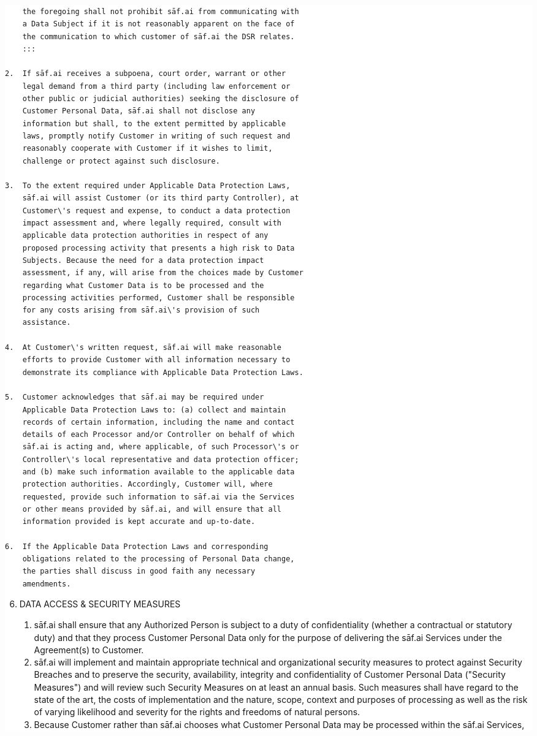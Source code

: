         the foregoing shall not prohibit sāf.ai from communicating with
        a Data Subject if it is not reasonably apparent on the face of
        the communication to which customer of sāf.ai the DSR relates.
        :::

    2.  If sāf.ai receives a subpoena, court order, warrant or other
        legal demand from a third party (including law enforcement or
        other public or judicial authorities) seeking the disclosure of
        Customer Personal Data, sāf.ai shall not disclose any
        information but shall, to the extent permitted by applicable
        laws, promptly notify Customer in writing of such request and
        reasonably cooperate with Customer if it wishes to limit,
        challenge or protect against such disclosure.

    3.  To the extent required under Applicable Data Protection Laws,
        sāf.ai will assist Customer (or its third party Controller), at
        Customer\'s request and expense, to conduct a data protection
        impact assessment and, where legally required, consult with
        applicable data protection authorities in respect of any
        proposed processing activity that presents a high risk to Data
        Subjects. Because the need for a data protection impact
        assessment, if any, will arise from the choices made by Customer
        regarding what Customer Data is to be processed and the
        processing activities performed, Customer shall be responsible
        for any costs arising from sāf.ai\'s provision of such
        assistance.

    4.  At Customer\'s written request, sāf.ai will make reasonable
        efforts to provide Customer with all information necessary to
        demonstrate its compliance with Applicable Data Protection Laws.

    5.  Customer acknowledges that sāf.ai may be required under
        Applicable Data Protection Laws to: (a) collect and maintain
        records of certain information, including the name and contact
        details of each Processor and/or Controller on behalf of which
        sāf.ai is acting and, where applicable, of such Processor\'s or
        Controller\'s local representative and data protection officer;
        and (b) make such information available to the applicable data
        protection authorities. Accordingly, Customer will, where
        requested, provide such information to sāf.ai via the Services
        or other means provided by sāf.ai, and will ensure that all
        information provided is kept accurate and up-to-date.

    6.  If the Applicable Data Protection Laws and corresponding
        obligations related to the processing of Personal Data change,
        the parties shall discuss in good faith any necessary
        amendments.

6.  DATA ACCESS & SECURITY MEASURES

    1.  sāf.ai shall ensure that any Authorized Person is subject to a
        duty of confidentiality (whether a contractual or statutory
        duty) and that they process Customer Personal Data only for the
        purpose of delivering the sāf.ai Services under the Agreement(s)
        to Customer.
    2.  sāf.ai will implement and maintain appropriate technical and
        organizational security measures to protect against Security
        Breaches and to preserve the security, availability, integrity
        and confidentiality of Customer Personal Data ("Security
        Measures") and will review such Security Measures on at least an
        annual basis. Such measures shall have regard to the state of
        the art, the costs of implementation and the nature, scope,
        context and purposes of processing as well as the risk of
        varying likelihood and severity for the rights and freedoms of
        natural persons.
    3.  Because Customer rather than sāf.ai chooses what Customer
        Personal Data may be processed within the sāf.ai Services,